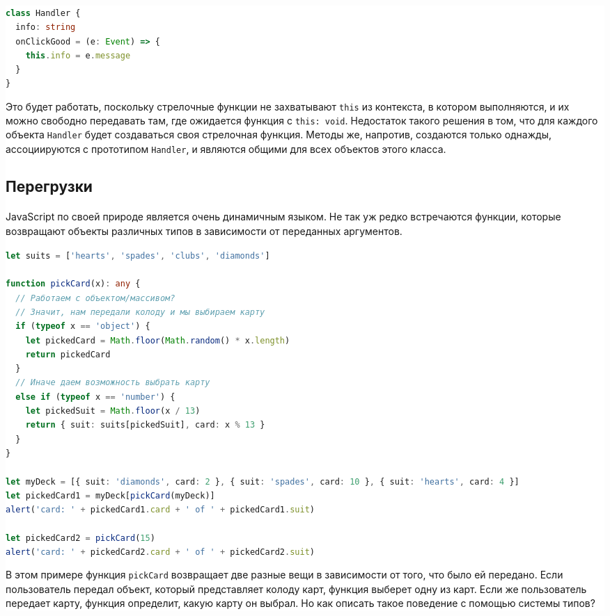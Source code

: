 ```ts
class Handler {
  info: string
  onClickGood = (e: Event) => {
    this.info = e.message
  }
}
```

Это будет работать, поскольку стрелочные функции не захватывают `this` из контекста, в котором выполняются, и их можно свободно передавать там, где ожидается функция с `this: void`.
Недостаток такого решения в том, что для каждого объекта `Handler` будет создаваться своя стрелочная функция.
Методы же, напротив, создаются только однажды, ассоциируются с прототипом `Handler`, и являются общими для всех объектов этого класса.

## Перегрузки

JavaScript по своей природе является очень динамичным языком.
Не так уж редко встречаются функции, которые возвращают объекты различных типов в зависимости от переданных аргументов.

```ts
let suits = ['hearts', 'spades', 'clubs', 'diamonds']

function pickCard(x): any {
  // Работаем с объектом/массивом?
  // Значит, нам передали колоду и мы выбираем карту
  if (typeof x == 'object') {
    let pickedCard = Math.floor(Math.random() * x.length)
    return pickedCard
  }
  // Иначе даем возможность выбрать карту
  else if (typeof x == 'number') {
    let pickedSuit = Math.floor(x / 13)
    return { suit: suits[pickedSuit], card: x % 13 }
  }
}

let myDeck = [{ suit: 'diamonds', card: 2 }, { suit: 'spades', card: 10 }, { suit: 'hearts', card: 4 }]
let pickedCard1 = myDeck[pickCard(myDeck)]
alert('card: ' + pickedCard1.card + ' of ' + pickedCard1.suit)

let pickedCard2 = pickCard(15)
alert('card: ' + pickedCard2.card + ' of ' + pickedCard2.suit)
```

В этом примере функция `pickCard` возвращает две разные вещи в зависимости от того, что было ей передано.
Если пользователь передал объект, который представляет колоду карт, функция выберет одну из карт.
Если же пользователь передает карту, функция определит, какую карту он выбрал.
Но как описать такое поведение с помощью системы типов?
